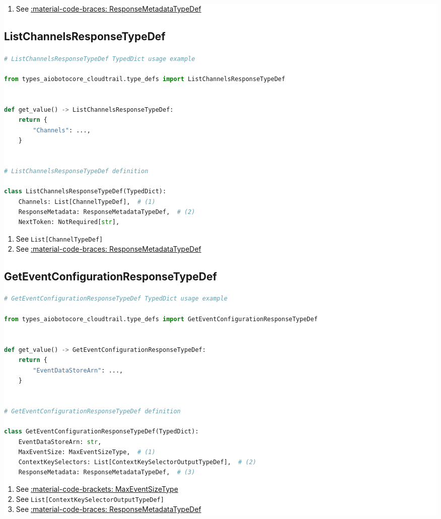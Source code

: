 1. See [:material-code-braces: ResponseMetadataTypeDef](./type_defs.md#responsemetadatatypedef)

## ListChannelsResponseTypeDef

```python
# ListChannelsResponseTypeDef TypedDict usage example

from types_aiobotocore_cloudtrail.type_defs import ListChannelsResponseTypeDef


def get_value() -> ListChannelsResponseTypeDef:
    return {
        "Channels": ...,
    }


# ListChannelsResponseTypeDef definition

class ListChannelsResponseTypeDef(TypedDict):
    Channels: List[ChannelTypeDef],  # (1)
    ResponseMetadata: ResponseMetadataTypeDef,  # (2)
    NextToken: NotRequired[str],
```

1. See `List[ChannelTypeDef]`
2. See [:material-code-braces: ResponseMetadataTypeDef](./type_defs.md#responsemetadatatypedef)

## GetEventConfigurationResponseTypeDef

```python
# GetEventConfigurationResponseTypeDef TypedDict usage example

from types_aiobotocore_cloudtrail.type_defs import GetEventConfigurationResponseTypeDef


def get_value() -> GetEventConfigurationResponseTypeDef:
    return {
        "EventDataStoreArn": ...,
    }


# GetEventConfigurationResponseTypeDef definition

class GetEventConfigurationResponseTypeDef(TypedDict):
    EventDataStoreArn: str,
    MaxEventSize: MaxEventSizeType,  # (1)
    ContextKeySelectors: List[ContextKeySelectorOutputTypeDef],  # (2)
    ResponseMetadata: ResponseMetadataTypeDef,  # (3)
```

1. See [:material-code-brackets: MaxEventSizeType](./literals.md#maxeventsizetype)
2. See `List[ContextKeySelectorOutputTypeDef]`
3. See [:material-code-braces: ResponseMetadataTypeDef](./type_defs.md#responsemetadatatypedef)
